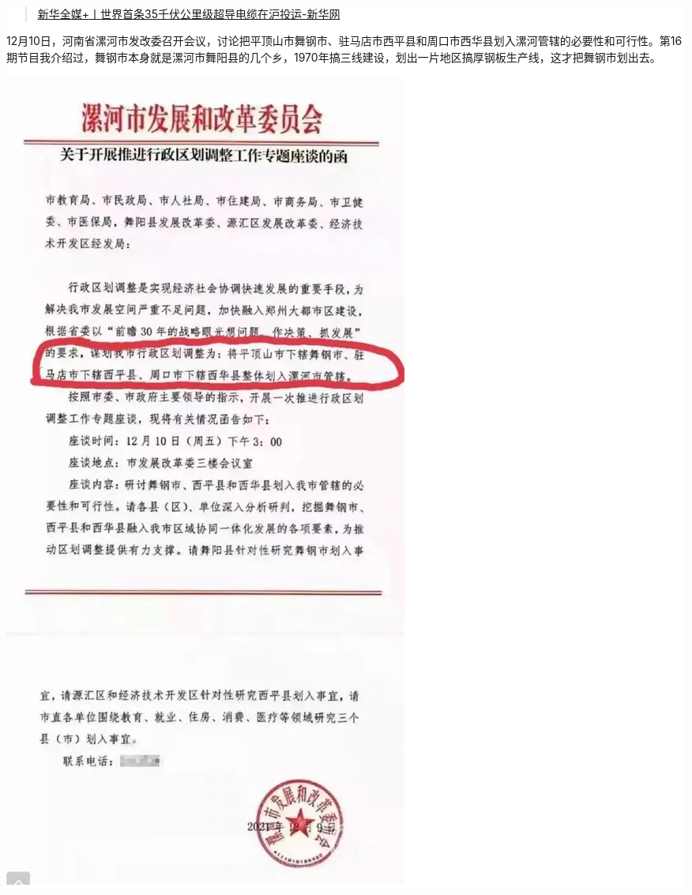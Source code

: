 
> [
新华全媒+丨世界首条35千伏公里级超导电缆在沪投运-新华网
](http://www.news.cn/fortune/2021-12/22/c_1128188856.htm)






12月10日，河南省漯河市发改委召开会议，讨论把平顶山市舞钢市、驻马店市西平县和周口市西华县划入漯河管辖的必要性和可行性。第16期节目我介绍过，舞钢市本身就是漯河市舞阳县的几个乡，1970年搞三线建设，划出一片地区搞厚钢板生产线，这才把舞钢市划出去。



![](/images/btnews/0301_0400/0370/95df3b5c-01d1-40a2-abe9-8fa1ca6af5a3.webp)
